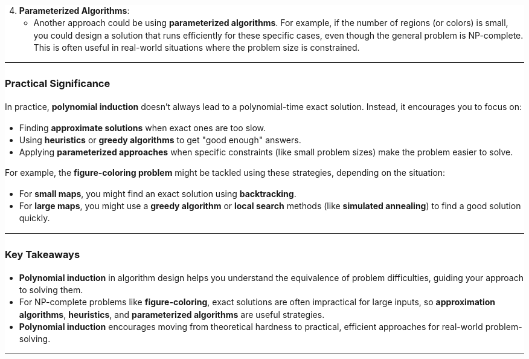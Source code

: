 4. **Parameterized Algorithms**:
   - Another approach could be using **parameterized algorithms**. For example, if the number of regions (or colors) is small, you could design a solution that runs efficiently for these specific cases, even though the general problem is NP-complete. This is often useful in real-world situations where the problem size is constrained.

---

### Practical Significance

In practice, **polynomial induction** doesn’t always lead to a polynomial-time exact solution. Instead, it encourages you to focus on:
- Finding **approximate solutions** when exact ones are too slow.
- Using **heuristics** or **greedy algorithms** to get "good enough" answers.
- Applying **parameterized approaches** when specific constraints (like small problem sizes) make the problem easier to solve.

For example, the **figure-coloring problem** might be tackled using these strategies, depending on the situation:
- For **small maps**, you might find an exact solution using **backtracking**.
- For **large maps**, you might use a **greedy algorithm** or **local search** methods (like **simulated annealing**) to find a good solution quickly.

---

### Key Takeaways

- **Polynomial induction** in algorithm design helps you understand the equivalence of problem difficulties, guiding your approach to solving them.
- For NP-complete problems like **figure-coloring**, exact solutions are often impractical for large inputs, so **approximation algorithms**, **heuristics**, and **parameterized algorithms** are useful strategies.
- **Polynomial induction** encourages moving from theoretical hardness to practical, efficient approaches for real-world problem-solving.

----
